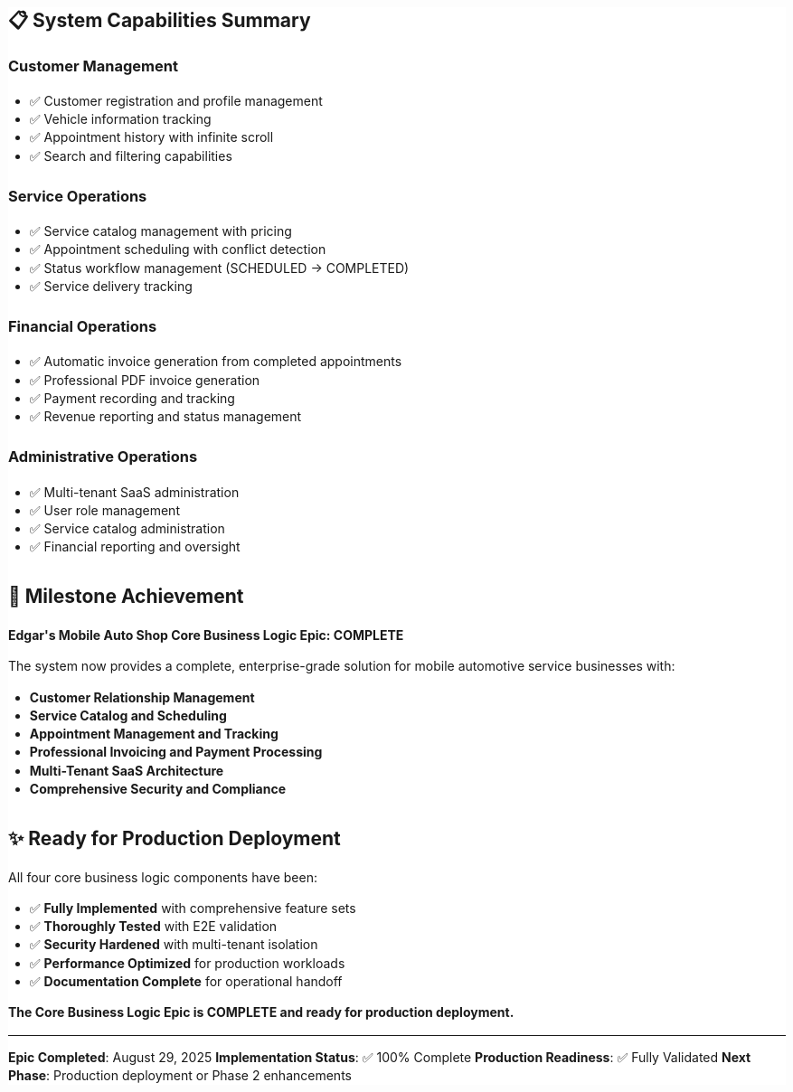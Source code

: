 ## 📋 System Capabilities Summary

### Customer Management
- ✅ Customer registration and profile management
- ✅ Vehicle information tracking
- ✅ Appointment history with infinite scroll
- ✅ Search and filtering capabilities

### Service Operations
- ✅ Service catalog management with pricing
- ✅ Appointment scheduling with conflict detection
- ✅ Status workflow management (SCHEDULED → COMPLETED)
- ✅ Service delivery tracking

### Financial Operations
- ✅ Automatic invoice generation from completed appointments
- ✅ Professional PDF invoice generation
- ✅ Payment recording and tracking
- ✅ Revenue reporting and status management

### Administrative Operations
- ✅ Multi-tenant SaaS administration
- ✅ User role management
- ✅ Service catalog administration
- ✅ Financial reporting and oversight

## 🎉 Milestone Achievement

**Edgar's Mobile Auto Shop Core Business Logic Epic: COMPLETE**

The system now provides a complete, enterprise-grade solution for mobile automotive service businesses with:

- **Customer Relationship Management**
- **Service Catalog and Scheduling**
- **Appointment Management and Tracking**
- **Professional Invoicing and Payment Processing**
- **Multi-Tenant SaaS Architecture**
- **Comprehensive Security and Compliance**

## ✨ Ready for Production Deployment

All four core business logic components have been:
- ✅ **Fully Implemented** with comprehensive feature sets
- ✅ **Thoroughly Tested** with E2E validation
- ✅ **Security Hardened** with multi-tenant isolation
- ✅ **Performance Optimized** for production workloads
- ✅ **Documentation Complete** for operational handoff

**The Core Business Logic Epic is COMPLETE and ready for production deployment.**

---

**Epic Completed**: August 29, 2025
**Implementation Status**: ✅ 100% Complete
**Production Readiness**: ✅ Fully Validated
**Next Phase**: Production deployment or Phase 2 enhancements
